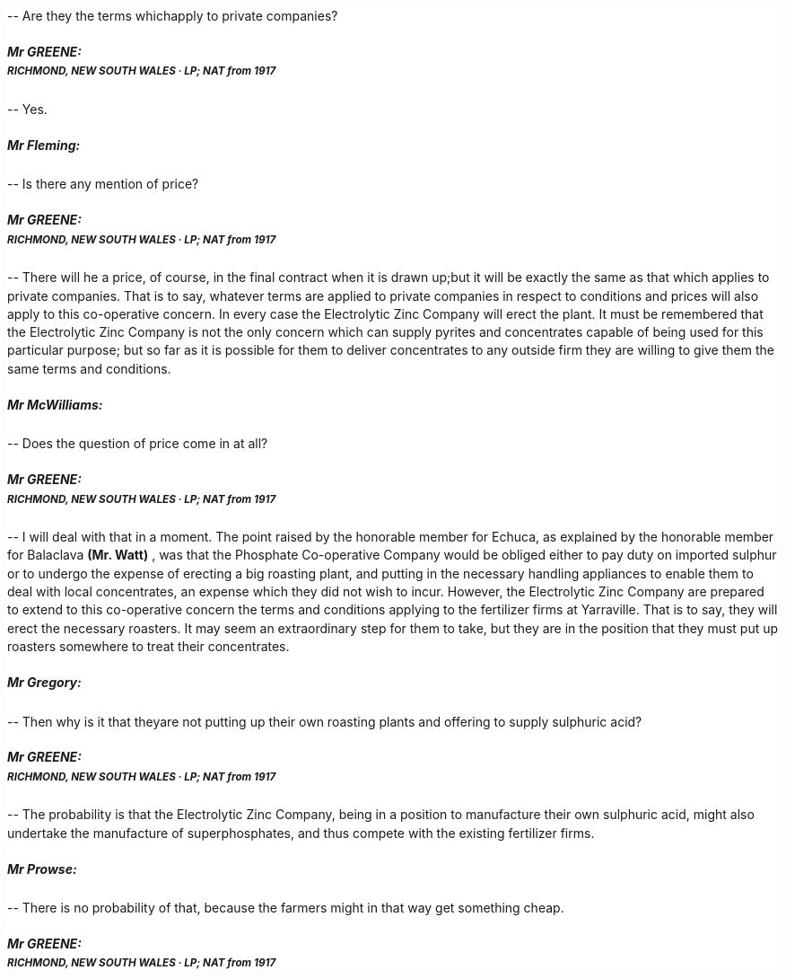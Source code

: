 -- Are they the terms whichapply to private companies? 

##### Mr GREENE:<br><small class="text-muted">RICHMOND, NEW SOUTH WALES &middot; LP; NAT from 1917</small>

-- Yes. 

##### Mr Fleming:

--  Is there any mention of price? 

##### Mr GREENE:<br><small class="text-muted">RICHMOND, NEW SOUTH WALES &middot; LP; NAT from 1917</small>

-- There will he a price, of course, in the final contract when it is drawn up;but it will be exactly the same as that which applies to private companies. That is to say, whatever terms are applied to private companies in respect to conditions and prices will also apply to this co-operative concern. In every case the Electrolytic Zinc Company will erect the plant. It must be remembered that the Electrolytic Zinc Company is not the only concern which can supply pyrites and concentrates capable of being used for this particular purpose; but so far as it is possible for them to deliver concentrates to any outside firm they are willing to give them the same terms and conditions. 

##### Mr McWilliams:

--  Does the question of price come in at all? 

##### Mr GREENE:<br><small class="text-muted">RICHMOND, NEW SOUTH WALES &middot; LP; NAT from 1917</small>

-- I will deal with that in a moment. The point raised by the honorable member for Echuca, as explained by the honorable member for Balaclava  **(Mr. Watt)**  , was that the Phosphate Co-operative Company would be obliged either to pay duty on imported sulphur or to undergo the expense of erecting a big roasting plant, and putting in the necessary handling appliances to enable them to deal with local concentrates, an expense which they did not wish to incur. However, the Electrolytic Zinc Company are prepared to extend to this co-operative concern the terms and conditions applying to the fertilizer firms at Yarraville. That is to say, they will erect the necessary roasters. It may seem an extraordinary step for them to take, but they are in the position that they must put up roasters somewhere to treat their concentrates. 

##### Mr Gregory:

-- Then why is it that theyare not putting up their own roasting plants and offering to supply sulphuric acid? 

##### Mr GREENE:<br><small class="text-muted">RICHMOND, NEW SOUTH WALES &middot; LP; NAT from 1917</small>

-- The probability is that the Electrolytic Zinc Company, being in a position to manufacture their own sulphuric acid, might also undertake the manufacture of superphosphates, and thus compete with the existing fertilizer firms. 

##### Mr Prowse:

--  There is no probability of that, because the farmers might in that way get something cheap. 

##### Mr GREENE:<br><small class="text-muted">RICHMOND, NEW SOUTH WALES &middot; LP; NAT from 1917</small>
